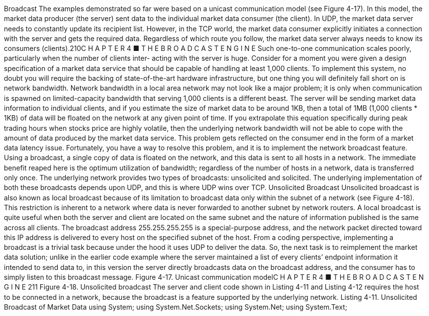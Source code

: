 Broadcast
The examples demonstrated so far were based on a unicast communication model (see Figure 4-17).
In this model, the market data producer (the server) sent data to the individual market data consumer
(the client). In UDP, the market data server needs to constantly update its recipient list. However, in
the TCP world, the market data consumer explicitly initiates a connection with the server and gets the
required data. Regardless of which route you follow, the market data server always needs to know its
consumers (clients).210C H A P T E R 4 ■ T H E B R O A D C A S T E N G I N E
Such one-to-one communication scales poorly, particularly when the number of clients inter-
acting with the server is huge. Consider for a moment you were given a design specification of a market
data service that should be capable of handling at least 1,000 clients. To implement this system, no
doubt you will require the backing of state-of-the-art hardware infrastructure, but one thing you
will definitely fall short on is network bandwidth. Network bandwidth in a local area network may
not look like a major problem; it is only when communication is spawned on limited-capacity
bandwidth that serving 1,000 clients is a different beast.
The server will be sending market data information to individual clients, and if you estimate the
size of market data to be around 1KB, then a total of 1MB (1,000 clients * 1KB) of data will be floated
on the network at any given point of time. If you extrapolate this equation specifically during peak
trading hours when stocks price are highly volatile, then the underlying network bandwidth will not
be able to cope with the amount of data produced by the market data service. This problem gets reflected
on the consumer end in the form of a market data latency issue. Fortunately, you have a way to resolve
this problem, and it is to implement the network broadcast feature.
Using a broadcast, a single copy of data is floated on the network, and this data is sent to all hosts
in a network. The immediate benefit reaped here is the optimum utilization of bandwidth; regardless
of the number of hosts in a network, data is transferred only once. The underlying network provides
two types of broadcasts: unsolicited and solicited. The underlying implementation of both these
broadcasts depends upon UDP, and this is where UDP wins over TCP.
Unsolicited Broadcast
Unsolicited broadcast is also known as local broadcast because of its limitation to broadcast data
only within the subnet of a network (see Figure 4-18). This restriction is inherent to a network where
data is never forwarded to another subnet by network routers. A local broadcast is quite useful when
both the server and client are located on the same subnet and the nature of information published
is the same across all clients.
The broadcast address 255.255.255.255 is a special-purpose address, and the network packet
directed toward this IP address is delivered to every host on the specified subnet of the host. From
a coding perspective, implementing a broadcast is a trivial task because under the hood it uses UDP
to deliver the data. So, the next task is to reimplement the market data solution; unlike in the earlier
code example where the server maintained a list of every clients’ endpoint information it intended
to send data to, in this version the server directly broadcasts data on the broadcast address, and the
consumer has to simply listen to this broadcast message.
Figure 4-17. Unicast communication modelC H A P T E R 4 ■ T H E B R O A D C A S T E N G I N E 211
Figure 4-18. Unsolicited broadcast
The server and client code shown in Listing 4-11 and Listing 4-12 requires the host to be
connected in a network, because the broadcast is a feature supported by the underlying network.
Listing 4-11. Unsolicited Broadcast of Market Data
using System;
using System.Net.Sockets;
using System.Net;
using System.Text;